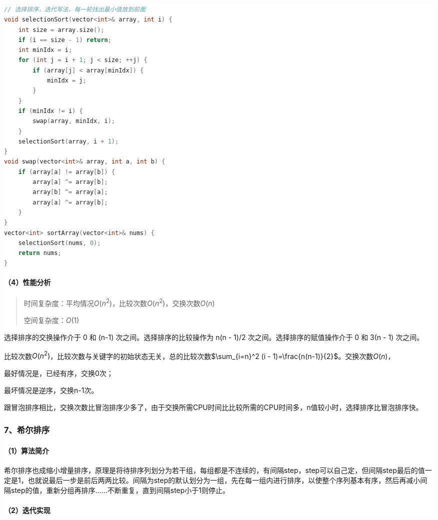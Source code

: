 ```c++
// 选择排序，迭代写法，每一轮找出最小值放到前面
void selectionSort(vector<int>& array, int i) {
    int size = array.size();
    if (i == size - 1) return;
    int minIdx = i;
    for (int j = i + 1; j < size; ++j) {
        if (array[j] < array[minIdx]) {
            minIdx = j;
        }
    }
    if (minIdx != i) {
        swap(array, minIdx, i);
    }
    selectionSort(array, i + 1);
}
void swap(vector<int>& array, int a, int b) {
    if (array[a] != array[b]) {
        array[a] ^= array[b];
        array[b] ^= array[a];
        array[a] ^= array[b];
    }
}
vector<int> sortArray(vector<int>& nums) {
    selectionSort(nums, 0);
    return nums;
}
```



#### （4）性能分析

> 时间复杂度：平均情况$O(n^2)$，比较次数$O(n^2)$，交换次数$O(n)$
>
> 空间复杂度：$O(1)$

选择排序的交换操作介于 0 和 (n-1) 次之间。选择排序的比较操作为 n(n - 1)/2 次之间。选择排序的赋值操作介于 0 和 3(n - 1) 次之间。

比较次数$O(n^2)$，比较次数与关键字的初始状态无关，总的比较次数$\sum_{i=n}^2 (i - 1)=\frac{n(n-1)}{2}$。交换次数$O(n)$，

最好情况是，已经有序，交换0次；

最坏情况是逆序，交换n-1次。

跟冒泡排序相比，交换次数比冒泡排序少多了，由于交换所需CPU时间比比较所需的CPU时间多，n值较小时，选择排序比冒泡排序快。

### 7、希尔排序

#### （1）算法简介

希尔排序也成缩小增量排序，原理是将待排序列划分为若干组，每组都是不连续的，有间隔step，step可以自己定，但间隔step最后的值一定是1，也就说最后一步是前后两两比较。间隔为step的默认划分为一组，先在每一组内进行排序，以使整个序列基本有序，然后再减小间隔step的值，重新分组再排序……不断重复，直到间隔step小于1则停止。

#### （2）迭代实现
